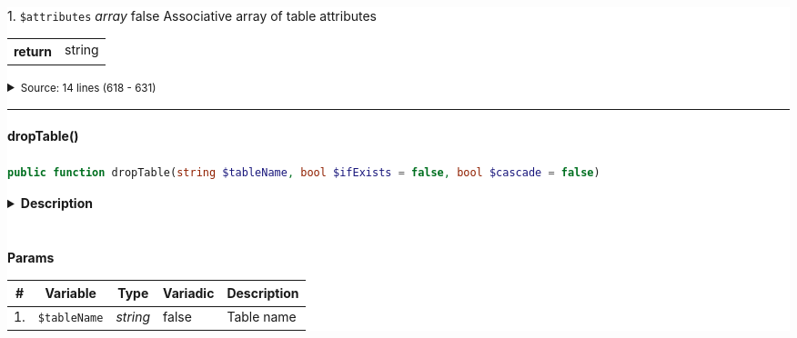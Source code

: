 <tr>
<td>1.</td>
<td><code>$attributes</code></td>
<td><em>array
</em></td>
<td>false</td>
<td>Associative array of table attributes</td>
</tr>


</tbody>
</table>



<table>
<tr>
<th style="vertical-align:top;">return</th>
<td>string
</td>
</tr>
</table>





<details><summary><small>Source: 14 lines (618 - 631)</small></summary></details>


<hr>

#### dropTable()

```php
public function dropTable(string $tableName, bool $ifExists = false, bool $cascade = false)
```

<details><summary style="margin-bottom:12px;"><strong>Description</strong></summary></details>



<table style="text-align:left">
</table>


**Params**

<table>
<thead>
<tr>
<th>#</th>
<th>Variable</th>
<th>Type</th>
<th>Variadic</th>
<th>Description</th>
</tr>
</thead>
<tbody>

<tr>
<td>1.</td>
<td><code>$tableName</code></td>
<td><em>string
</em></td>
<td>false</td>
<td>Table name</td>
</tr>
